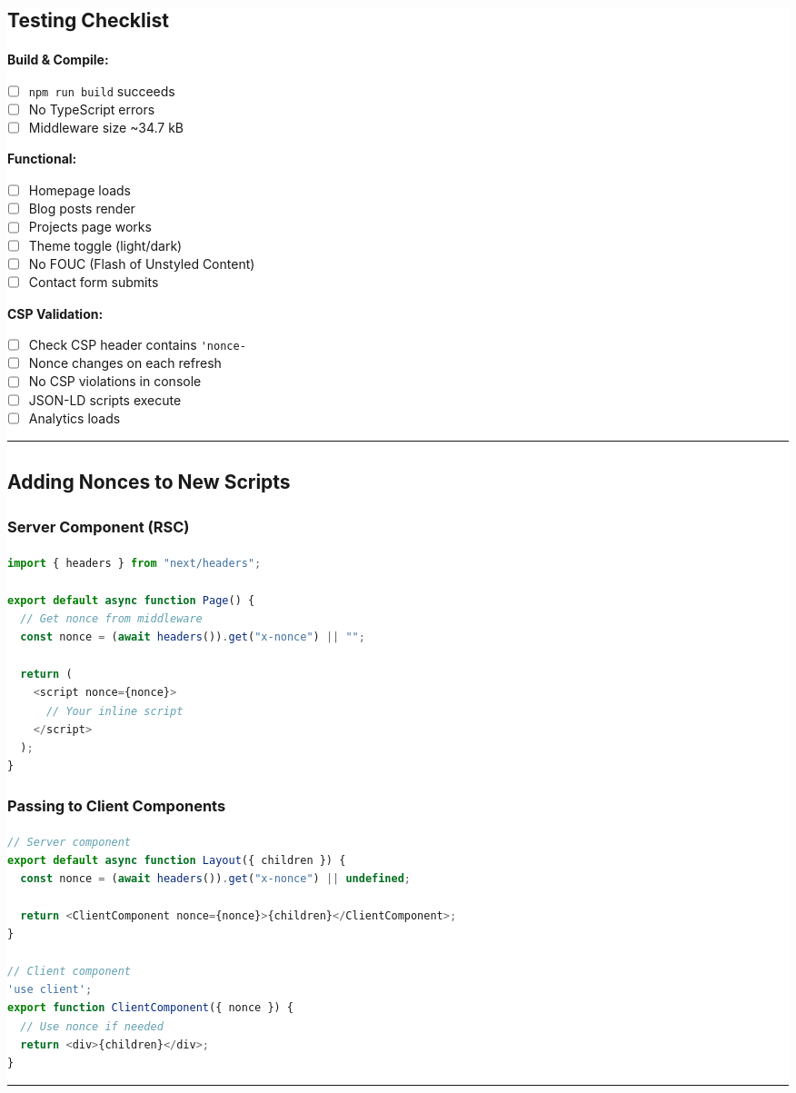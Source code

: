
## Testing Checklist

**Build & Compile:**
- [ ] `npm run build` succeeds
- [ ] No TypeScript errors
- [ ] Middleware size ~34.7 kB

**Functional:**
- [ ] Homepage loads
- [ ] Blog posts render
- [ ] Projects page works
- [ ] Theme toggle (light/dark)
- [ ] No FOUC (Flash of Unstyled Content)
- [ ] Contact form submits

**CSP Validation:**
- [ ] Check CSP header contains `'nonce-`
- [ ] Nonce changes on each refresh
- [ ] No CSP violations in console
- [ ] JSON-LD scripts execute
- [ ] Analytics loads

---

## Adding Nonces to New Scripts

### Server Component (RSC)

```typescript
import { headers } from "next/headers";

export default async function Page() {
  // Get nonce from middleware
  const nonce = (await headers()).get("x-nonce") || "";
  
  return (
    <script nonce={nonce}>
      // Your inline script
    </script>
  );
}
```

### Passing to Client Components

```typescript
// Server component
export default async function Layout({ children }) {
  const nonce = (await headers()).get("x-nonce") || undefined;
  
  return <ClientComponent nonce={nonce}>{children}</ClientComponent>;
}

// Client component
'use client';
export function ClientComponent({ nonce }) {
  // Use nonce if needed
  return <div>{children}</div>;
}
```

---